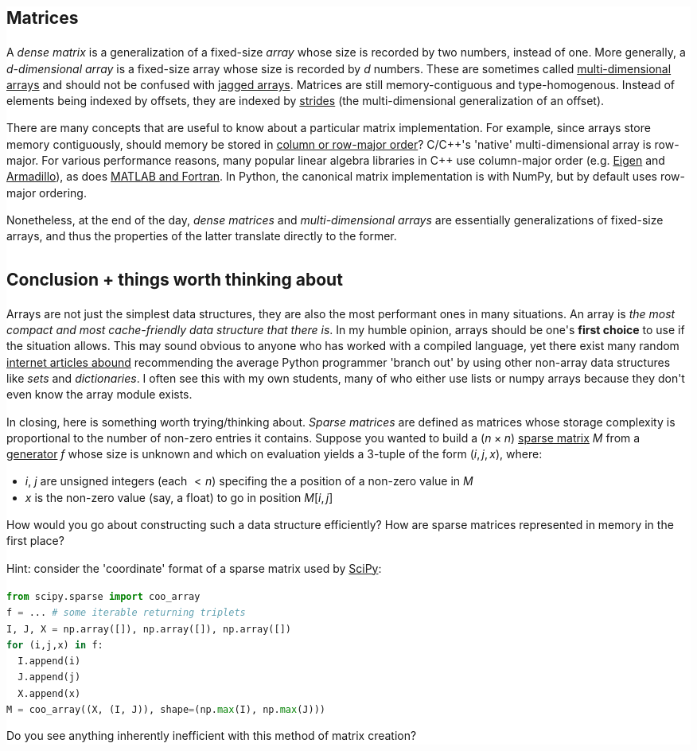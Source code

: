 
## Matrices

A _dense matrix_ is a generalization of a fixed-size _array_ whose size is recorded by two numbers, instead of one. More generally, a _$d$-dimensional array_ is a fixed-size array whose size is recorded by $d$ numbers. These are sometimes called [multi-dimensional arrays](https://en.wikipedia.org/wiki/Array_data_type#Multi-dimensional_arrays) and should not be confused with [jagged arrays](https://en.wikipedia.org/wiki/Jagged_array). Matrices are still memory-contiguous and type-homogenous. Instead of elements being indexed by offsets, they are indexed by [strides](https://en.wikipedia.org/wiki/Stride_of_an_array) (the multi-dimensional generalization of an offset).

There are many concepts that are useful to know about a particular matrix implementation. For example, since arrays store memory contiguously, should memory be stored in [column or row-major order](https://en.wikipedia.org/wiki/Row-_and_column-major_order)? C/C++'s 'native' multi-dimensional array is row-major. For various performance reasons, many popular linear algebra libraries in C++ use column-major order (e.g. [Eigen](https://eigen.tuxfamily.org/dox/group__TopicStorageOrders.html) and [Armadillo](http://arma.sourceforge.net/docs.html)), as does [MATLAB and Fortran](https://www.mathworks.com/help/coder/ug/what-are-column-major-and-row-major-representation-1.html). In Python, the canonical matrix implementation is with NumPy, but by default uses row-major ordering.

Nonetheless, at the end of the day, _dense matrices_ and _multi-dimensional arrays_ are essentially generalizations of fixed-size arrays, and thus the properties of the latter translate directly to the former. 


## Conclusion + things worth thinking about

Arrays are not just the simplest data structures, they are also the most performant ones in many situations. An array is _the most compact and most cache-friendly data structure that there is_. In my humble opinion, arrays should be one's __first choice__ to use if the situation allows. This may sound obvious to anyone who has worked with a compiled language, yet there exist many random [internet articles abound](https://betterprogramming.pub/stop-using-lists-for-everything-in-python-46fad15217f4) recommending the average Python programmer 'branch out' by using other non-array data structures like _sets_ and _dictionaries_. I often see this with my own students, many of who either use lists or numpy arrays because they don't even know the array module exists.

In closing, here is something worth trying/thinking about. _Sparse matrices_ are defined as matrices
whose storage complexity is proportional to the number of non-zero entries it contains. Suppose you wanted to build a $(n \times n)$ [sparse matrix](https://en.wikipedia.org/wiki/Sparse_matrix) $M$ from a [generator](https://peps.python.org/pep-0255/) $f$ whose size is unknown and which on evaluation yields a 3-tuple of the form $(i,j,x)$, where:

- $i$, $j$ are unsigned integers (each $<n$) specifing the a position of a non-zero value in $M$
- $x$ is the non-zero value (say, a float) to go in position $M[i,j]$

How would you go about constructing such a data structure efficiently? How are sparse matrices represented in memory in the first place?

Hint: consider the 'coordinate' format of a sparse matrix used by [SciPy](https://docs.scipy.org/doc/scipy/reference/generated/scipy.sparse.coo_array.html#scipy.sparse.coo_array):

```python
from scipy.sparse import coo_array
f = ... # some iterable returning triplets
I, J, X = np.array([]), np.array([]), np.array([])
for (i,j,x) in f:
  I.append(i)
  J.append(j)
  X.append(x)
M = coo_array((X, (I, J)), shape=(np.max(I), np.max(J)))
```

Do you see anything inherently inefficient with this method of matrix creation?
